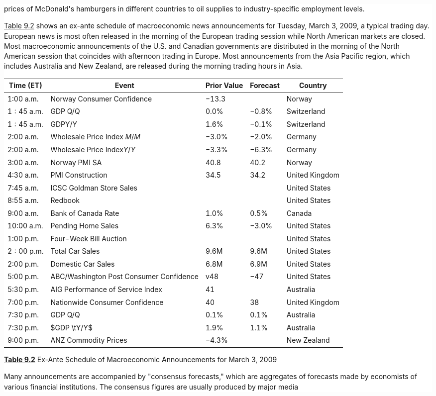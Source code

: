 prices of McDonald's hamburgers in different countries to oil supplies to industry-specific employment levels.

<span id="page-11-1"></span>[Table 9.2](#page-11-0) shows an ex-ante schedule of macroeconomic news announcements for Tuesday, March 3, 2009, a typical trading day. European news is most often released in the morning of the European trading session while North American markets are closed. Most macroeconomic announcements of the U.S. and Canadian governments are distributed in the morning of the North American session that coincides with afternoon trading in Europe. Most announcements from the Asia Pacific region, which includes Australia and New Zealand, are released during the morning trading hours in Asia.

| Time (ET)           | Event                                   | Prior Value | Forecast | Country        |
|---------------------|-----------------------------------------|-------------|----------|----------------|
| 1:00 a.m.           | Norway Consumer Confidence              | $-13.3$     |          | Norway         |
| $1:45 \text{ a.m.}$ | GDP Q/Q                                 | 0.0%        | $-0.8\%$ | Switzerland    |
| $1:45 \text{ a.m.}$ | GDPY/Y                                  | 1.6%        | $-0.1\%$ | Switzerland    |
| 2:00 a.m.           | Wholesale Price Index $M/M$             | $-3.0\%$    | $-2.0\%$ | Germany        |
| 2:00 a.m.           | Wholesale Price $\text{Index}Y/Y$       | $-3.3\%$    | $-6.3\%$ | Germany        |
| 3:00 a.m.           | Norway PMI SA                           | 40.8        | 40.2     | Norway         |
| 4:30 a.m.           | PMI Construction                        | 34.5        | 34.2     | United Kingdom |
| 7:45 a.m.           | ICSC Goldman Store Sales                |             |          | United States  |
| 8:55 a.m.           | Redbook                                 |             |          | United States  |
| 9:00 a.m.           | Bank of Canada Rate                     | 1.0%        | 0.5%     | Canada         |
| 10:00 a.m.          | Pending Home Sales                      | 6.3%        | $-3.0\%$ | United States  |
| 1:00 p.m.           | Four-Week Bill Auction                  |             |          | United States  |
| $2:00 \text{ p.m.}$ | Total Car Sales                         | 9.6M        | 9.6M     | United States  |
| 2:00 p.m.           | Domestic Car Sales                      | 6.8M        | 6.9M     | United States  |
| 5:00 p.m.           | ABC/Washington Post Consumer Confidence | v48         | $-47$    | United States  |
| 5:30 p.m.           | AIG Performance of Service Index        | 41          |          | Australia      |
| 7:00 p.m.           | Nationwide Consumer Confidence          | 40          | 38       | United Kingdom |
| 7:30 p.m.           | GDP Q/Q                                 | 0.1%        | $0.1\%$  | Australia      |
| 7:30 p.m.           | $GDP \tY/Y$                             | 1.9%        | 1.1%     | Australia      |
| 9:00 p.m.           | ANZ Commodity Prices                    | $-4.3\%$    |          | New Zealand    |

<span id="page-11-0"></span>**[Table 9.2](#page-11-1)** Ex-Ante Schedule of Macroeconomic Announcements for March 3, 2009

Many announcements are accompanied by "consensus forecasts," which are aggregates of forecasts made by economists of various financial institutions. The consensus figures are usually produced by major media
